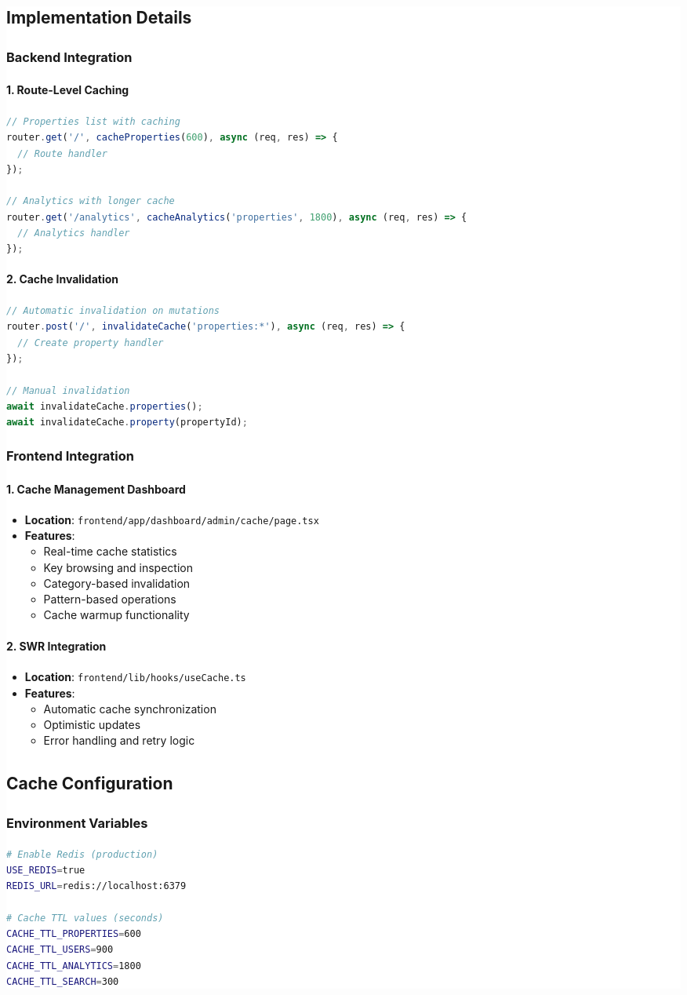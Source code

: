 ## Implementation Details

### Backend Integration

#### 1. Route-Level Caching
```javascript
// Properties list with caching
router.get('/', cacheProperties(600), async (req, res) => {
  // Route handler
});

// Analytics with longer cache
router.get('/analytics', cacheAnalytics('properties', 1800), async (req, res) => {
  // Analytics handler
});
```

#### 2. Cache Invalidation
```javascript
// Automatic invalidation on mutations
router.post('/', invalidateCache('properties:*'), async (req, res) => {
  // Create property handler
});

// Manual invalidation
await invalidateCache.properties();
await invalidateCache.property(propertyId);
```

### Frontend Integration

#### 1. Cache Management Dashboard
- **Location**: `frontend/app/dashboard/admin/cache/page.tsx`
- **Features**: 
  - Real-time cache statistics
  - Key browsing and inspection
  - Category-based invalidation
  - Pattern-based operations
  - Cache warmup functionality

#### 2. SWR Integration
- **Location**: `frontend/lib/hooks/useCache.ts`
- **Features**:
  - Automatic cache synchronization
  - Optimistic updates
  - Error handling and retry logic

## Cache Configuration

### Environment Variables
```bash
# Enable Redis (production)
USE_REDIS=true
REDIS_URL=redis://localhost:6379

# Cache TTL values (seconds)
CACHE_TTL_PROPERTIES=600
CACHE_TTL_USERS=900
CACHE_TTL_ANALYTICS=1800
CACHE_TTL_SEARCH=300
```
